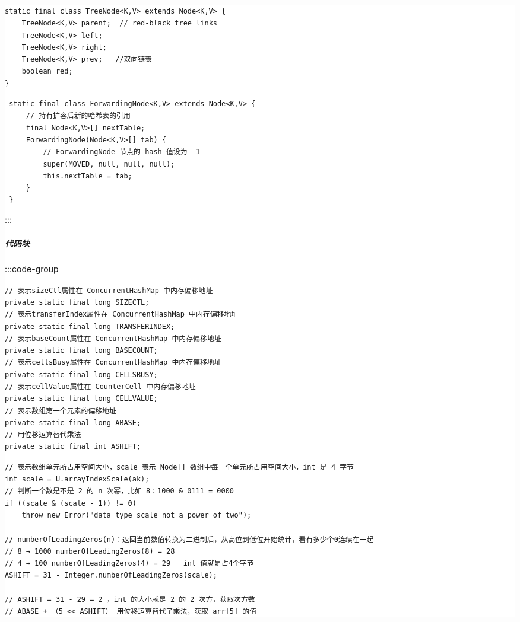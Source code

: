 ```java[TreeNode]
static final class TreeNode<K,V> extends Node<K,V> {
    TreeNode<K,V> parent;  // red-black tree links
    TreeNode<K,V> left;
    TreeNode<K,V> right;
    TreeNode<K,V> prev;   //双向链表
    boolean red;
}
```

```java[ForwardingNode]
 static final class ForwardingNode<K,V> extends Node<K,V> {
     // 持有扩容后新的哈希表的引用
     final Node<K,V>[] nextTable;
     ForwardingNode(Node<K,V>[] tab) {
         // ForwardingNode 节点的 hash 值设为 -1
         super(MOVED, null, null, null);
         this.nextTable = tab;
     }
 }
```

:::

##### 代码块

:::code-group

```java[变量]
// 表示sizeCtl属性在 ConcurrentHashMap 中内存偏移地址
private static final long SIZECTL;
// 表示transferIndex属性在 ConcurrentHashMap 中内存偏移地址
private static final long TRANSFERINDEX;
// 表示baseCount属性在 ConcurrentHashMap 中内存偏移地址
private static final long BASECOUNT;
// 表示cellsBusy属性在 ConcurrentHashMap 中内存偏移地址
private static final long CELLSBUSY;
// 表示cellValue属性在 CounterCell 中内存偏移地址
private static final long CELLVALUE;
// 表示数组第一个元素的偏移地址
private static final long ABASE;
// 用位移运算替代乘法
private static final int ASHIFT;
```

```java[赋值方法]
// 表示数组单元所占用空间大小，scale 表示 Node[] 数组中每一个单元所占用空间大小，int 是 4 字节
int scale = U.arrayIndexScale(ak);
// 判断一个数是不是 2 的 n 次幂，比如 8：1000 & 0111 = 0000
if ((scale & (scale - 1)) != 0)
    throw new Error("data type scale not a power of two");

// numberOfLeadingZeros(n)：返回当前数值转换为二进制后，从高位到低位开始统计，看有多少个0连续在一起
// 8 → 1000 numberOfLeadingZeros(8) = 28
// 4 → 100 numberOfLeadingZeros(4) = 29   int 值就是占4个字节
ASHIFT = 31 - Integer.numberOfLeadingZeros(scale);

// ASHIFT = 31 - 29 = 2 ，int 的大小就是 2 的 2 次方，获取次方数
// ABASE + （5 << ASHIFT） 用位移运算替代了乘法，获取 arr[5] 的值
```
